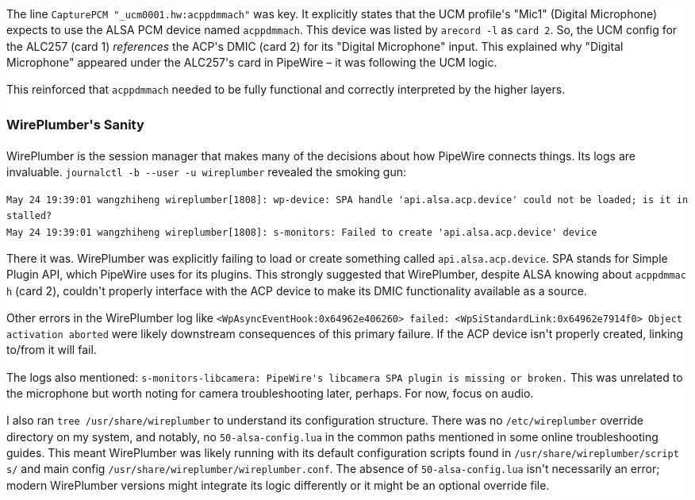 The line `CapturePCM "_ucm0001.hw:acppdmmach"` was key. It explicitly states that the UCM profile's "Mic1" (Digital
Microphone) expects to use the ALSA PCM device named `acppdmmach`. This device was listed by `arecord -l` as `card 2`.
So, the UCM config for the ALC257 (card 1) *references* the ACP's DMIC (card 2) for its "Digital Microphone" input. This
explained why "Digital Microphone" appeared under the ALC257's card in PipeWire – it was following the UCM logic.

This reinforced that `acppdmmach` needed to be fully functional and correctly interpreted by the higher layers.

### WirePlumber's Sanity

WirePlumber is the session manager that makes many of the decisions about how PipeWire connects things. Its logs are
invaluable.
`journalctl -b --user -u wireplumber` revealed the smoking gun:

```
May 24 19:39:01 wangzhiheng wireplumber[1808]: wp-device: SPA handle 'api.alsa.acp.device' could not be loaded; is it installed?
May 24 19:39:01 wangzhiheng wireplumber[1808]: s-monitors: Failed to create 'api.alsa.acp.device' device
```

There it was. WirePlumber was explicitly failing to load or create something called `api.alsa.acp.device`. SPA stands
for Simple Plugin API, which PipeWire uses for its plugins. This strongly suggested that WirePlumber, despite ALSA
knowing about `acppdmmach` (card 2), couldn't properly interface with the ACP device to make its DMIC functionality
available as a source.

Other errors in the WirePlumber log like
`<WpAsyncEventHook:0x64962e406260> failed: <WpSiStandardLink:0x64962e7914f0> Object activation aborted` were likely
downstream consequences of this primary failure. If the ACP device isn't properly created, linking to/from it will fail.

The logs also mentioned:
`s-monitors-libcamera: PipeWire's libcamera SPA plugin is missing or broken.`
This was unrelated to the microphone but worth noting for camera troubleshooting later, perhaps. For now, focus on
audio.

I also ran `tree /usr/share/wireplumber` to understand its configuration structure. There was no `/etc/wireplumber`
override directory on my system, and notably, no `50-alsa-config.lua` in the common paths mentioned in some online
troubleshooting guides. This meant WirePlumber was likely running with its default configuration scripts found in
`/usr/share/wireplumber/scripts/` and main config `/usr/share/wireplumber/wireplumber.conf`. The absence of
`50-alsa-config.lua` isn't necessarily an error; modern WirePlumber versions might integrate its logic differently or it
might be an optional override file.
